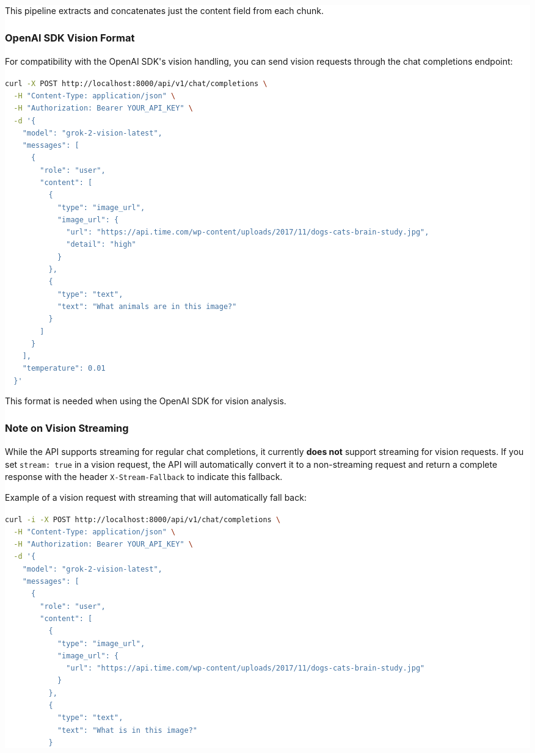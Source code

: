 This pipeline extracts and concatenates just the content field from each chunk.

### OpenAI SDK Vision Format

For compatibility with the OpenAI SDK's vision handling, you can send vision requests through the chat completions endpoint:

```bash
curl -X POST http://localhost:8000/api/v1/chat/completions \
  -H "Content-Type: application/json" \
  -H "Authorization: Bearer YOUR_API_KEY" \
  -d '{
    "model": "grok-2-vision-latest",
    "messages": [
      {
        "role": "user", 
        "content": [
          {
            "type": "image_url",
            "image_url": {
              "url": "https://api.time.com/wp-content/uploads/2017/11/dogs-cats-brain-study.jpg",
              "detail": "high"
            }
          },
          {
            "type": "text",
            "text": "What animals are in this image?"
          }
        ]
      }
    ],
    "temperature": 0.01
  }'
```

This format is needed when using the OpenAI SDK for vision analysis.

### Note on Vision Streaming

While the API supports streaming for regular chat completions, it currently **does not** support streaming for vision requests. If you set `stream: true` in a vision request, the API will automatically convert it to a non-streaming request and return a complete response with the header `X-Stream-Fallback` to indicate this fallback.

Example of a vision request with streaming that will automatically fall back:

```bash
curl -i -X POST http://localhost:8000/api/v1/chat/completions \
  -H "Content-Type: application/json" \
  -H "Authorization: Bearer YOUR_API_KEY" \
  -d '{
    "model": "grok-2-vision-latest",
    "messages": [
      {
        "role": "user", 
        "content": [
          {
            "type": "image_url",
            "image_url": {
              "url": "https://api.time.com/wp-content/uploads/2017/11/dogs-cats-brain-study.jpg"
            }
          },
          {
            "type": "text",
            "text": "What is in this image?"
          }
```